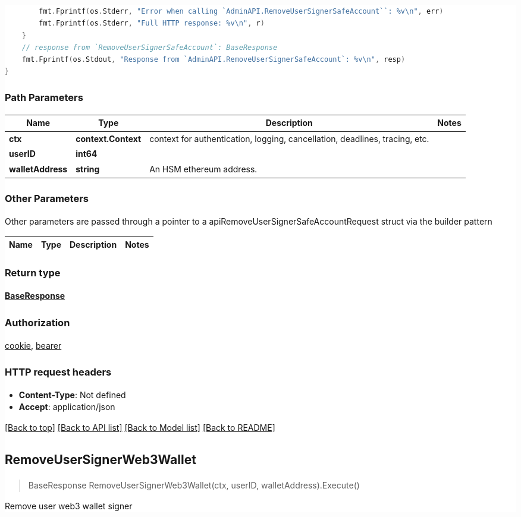 ```go
		fmt.Fprintf(os.Stderr, "Error when calling `AdminAPI.RemoveUserSignerSafeAccount``: %v\n", err)
		fmt.Fprintf(os.Stderr, "Full HTTP response: %v\n", r)
	}
	// response from `RemoveUserSignerSafeAccount`: BaseResponse
	fmt.Fprintf(os.Stdout, "Response from `AdminAPI.RemoveUserSignerSafeAccount`: %v\n", resp)
}
```

### Path Parameters


Name | Type | Description  | Notes
------------- | ------------- | ------------- | -------------
**ctx** | **context.Context** | context for authentication, logging, cancellation, deadlines, tracing, etc.
**userID** | **int64** |  | 
**walletAddress** | **string** | An HSM ethereum address. | 

### Other Parameters

Other parameters are passed through a pointer to a apiRemoveUserSignerSafeAccountRequest struct via the builder pattern


Name | Type | Description  | Notes
------------- | ------------- | ------------- | -------------



### Return type

[**BaseResponse**](BaseResponse.md)

### Authorization

[cookie](../README.md#cookie), [bearer](../README.md#bearer)

### HTTP request headers

- **Content-Type**: Not defined
- **Accept**: application/json

[[Back to top]](#) [[Back to API list]](../README.md#documentation-for-api-endpoints)
[[Back to Model list]](../README.md#documentation-for-models)
[[Back to README]](../README.md)


## RemoveUserSignerWeb3Wallet

> BaseResponse RemoveUserSignerWeb3Wallet(ctx, userID, walletAddress).Execute()

Remove user web3 wallet signer


